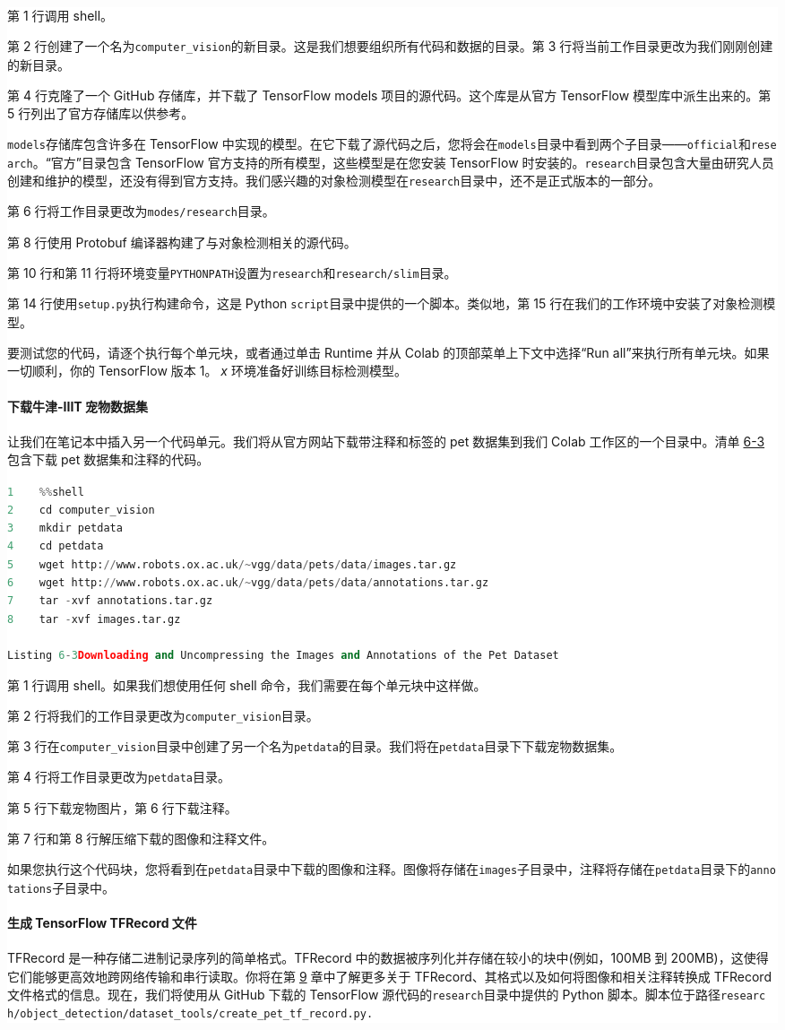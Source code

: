 第 1 行调用 shell。

第 2 行创建了一个名为`computer_vision`的新目录。这是我们想要组织所有代码和数据的目录。第 3 行将当前工作目录更改为我们刚刚创建的新目录。

第 4 行克隆了一个 GitHub 存储库，并下载了 TensorFlow models 项目的源代码。这个库是从官方 TensorFlow 模型库中派生出来的。第 5 行列出了官方存储库以供参考。

`models`存储库包含许多在 TensorFlow 中实现的模型。在它下载了源代码之后，您将会在`models`目录中看到两个子目录——`official`和`research`。“官方”目录包含 TensorFlow 官方支持的所有模型，这些模型是在您安装 TensorFlow 时安装的。`research`目录包含大量由研究人员创建和维护的模型，还没有得到官方支持。我们感兴趣的对象检测模型在`research`目录中，还不是正式版本的一部分。

第 6 行将工作目录更改为`modes/research`目录。

第 8 行使用 Protobuf 编译器构建了与对象检测相关的源代码。

第 10 行和第 11 行将环境变量`PYTHONPATH`设置为`research`和`research/slim`目录。

第 14 行使用`setup.py`执行构建命令，这是 Python `script`目录中提供的一个脚本。类似地，第 15 行在我们的工作环境中安装了对象检测模型。

要测试您的代码，请逐个执行每个单元块，或者通过单击 Runtime 并从 Colab 的顶部菜单上下文中选择“Run all”来执行所有单元块。如果一切顺利，你的 TensorFlow 版本 1。 *x* 环境准备好训练目标检测模型。

#### 下载牛津-IIIT 宠物数据集

让我们在笔记本中插入另一个代码单元。我们将从官方网站下载带注释和标签的 pet 数据集到我们 Colab 工作区的一个目录中。清单 [6-3](#PC3) 包含下载 pet 数据集和注释的代码。

```py
1    %%shell
2    cd computer_vision
3    mkdir petdata
4    cd petdata
5    wget http://www.robots.ox.ac.uk/~vgg/data/pets/data/images.tar.gz
6    wget http://www.robots.ox.ac.uk/~vgg/data/pets/data/annotations.tar.gz
7    tar -xvf annotations.tar.gz
8    tar -xvf images.tar.gz

Listing 6-3Downloading and Uncompressing the Images and Annotations of the Pet Dataset

```

第 1 行调用 shell。如果我们想使用任何 shell 命令，我们需要在每个单元块中这样做。

第 2 行将我们的工作目录更改为`computer_vision`目录。

第 3 行在`computer_vision`目录中创建了另一个名为`petdata`的目录。我们将在`petdata`目录下下载宠物数据集。

第 4 行将工作目录更改为`petdata`目录。

第 5 行下载宠物图片，第 6 行下载注释。

第 7 行和第 8 行解压缩下载的图像和注释文件。

如果您执行这个代码块，您将看到在`petdata`目录中下载的图像和注释。图像将存储在`images`子目录中，注释将存储在`petdata`目录下的`annotations`子目录中。

#### 生成 TensorFlow TFRecord 文件

TFRecord 是一种存储二进制记录序列的简单格式。TFRecord 中的数据被序列化并存储在较小的块中(例如，100MB 到 200MB)，这使得它们能够更高效地跨网络传输和串行读取。你将在第 [9](09.html) 章中了解更多关于 TFRecord、其格式以及如何将图像和相关注释转换成 TFRecord 文件格式的信息。现在，我们将使用从 GitHub 下载的 TensorFlow 源代码的`research`目录中提供的 Python 脚本。脚本位于路径`research/object_detection/dataset_tools/create_pet_tf_record.py.`
